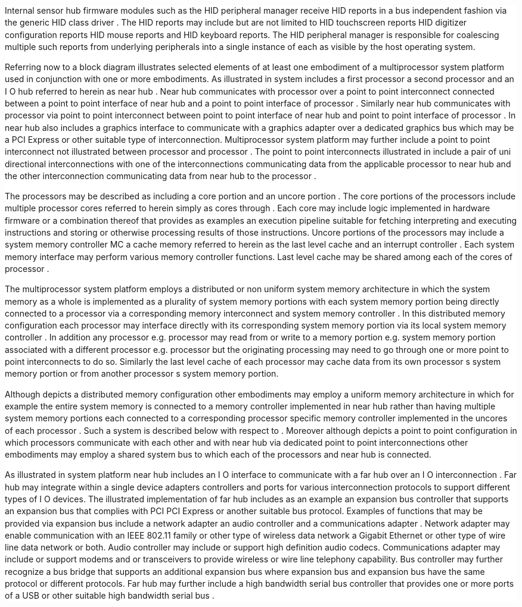 Internal sensor hub firmware modules such as the HID peripheral manager receive HID reports in a bus independent fashion via the generic HID class driver . The HID reports may include but are not limited to HID touchscreen reports HID digitizer configuration reports HID mouse reports and HID keyboard reports. The HID peripheral manager is responsible for coalescing multiple such reports from underlying peripherals into a single instance of each as visible by the host operating system.

Referring now to a block diagram illustrates selected elements of at least one embodiment of a multiprocessor system platform used in conjunction with one or more embodiments. As illustrated in system includes a first processor a second processor and an I O hub referred to herein as near hub . Near hub communicates with processor over a point to point interconnect connected between a point to point interface of near hub and a point to point interface of processor . Similarly near hub communicates with processor via point to point interconnect between point to point interface of near hub and point to point interface of processor . In near hub also includes a graphics interface to communicate with a graphics adapter over a dedicated graphics bus which may be a PCI Express or other suitable type of interconnection. Multiprocessor system platform may further include a point to point interconnect not illustrated between processor and processor . The point to point interconnects illustrated in include a pair of uni directional interconnections with one of the interconnections communicating data from the applicable processor to near hub and the other interconnection communicating data from near hub to the processor .

The processors may be described as including a core portion and an uncore portion . The core portions of the processors include multiple processor cores referred to herein simply as cores through . Each core may include logic implemented in hardware firmware or a combination thereof that provides as examples an execution pipeline suitable for fetching interpreting and executing instructions and storing or otherwise processing results of those instructions. Uncore portions of the processors may include a system memory controller MC a cache memory referred to herein as the last level cache and an interrupt controller . Each system memory interface may perform various memory controller functions. Last level cache may be shared among each of the cores of processor .

The multiprocessor system platform employs a distributed or non uniform system memory architecture in which the system memory as a whole is implemented as a plurality of system memory portions with each system memory portion being directly connected to a processor via a corresponding memory interconnect and system memory controller . In this distributed memory configuration each processor may interface directly with its corresponding system memory portion via its local system memory controller . In addition any processor e.g. processor may read from or write to a memory portion e.g. system memory portion associated with a different processor e.g. processor but the originating processing may need to go through one or more point to point interconnects to do so. Similarly the last level cache of each processor may cache data from its own processor s system memory portion or from another processor s system memory portion.

Although depicts a distributed memory configuration other embodiments may employ a uniform memory architecture in which for example the entire system memory is connected to a memory controller implemented in near hub rather than having multiple system memory portions each connected to a corresponding processor specific memory controller implemented in the uncores of each processor . Such a system is described below with respect to . Moreover although depicts a point to point configuration in which processors communicate with each other and with near hub via dedicated point to point interconnections other embodiments may employ a shared system bus to which each of the processors and near hub is connected.

As illustrated in system platform near hub includes an I O interface to communicate with a far hub over an I O interconnection . Far hub may integrate within a single device adapters controllers and ports for various interconnection protocols to support different types of I O devices. The illustrated implementation of far hub includes as an example an expansion bus controller that supports an expansion bus that complies with PCI PCI Express or another suitable bus protocol. Examples of functions that may be provided via expansion bus include a network adapter an audio controller and a communications adapter . Network adapter may enable communication with an IEEE 802.11 family or other type of wireless data network a Gigabit Ethernet or other type of wire line data network or both. Audio controller may include or support high definition audio codecs. Communications adapter may include or support modems and or transceivers to provide wireless or wire line telephony capability. Bus controller may further recognize a bus bridge that supports an additional expansion bus where expansion bus and expansion bus have the same protocol or different protocols. Far hub may further include a high bandwidth serial bus controller that provides one or more ports of a USB or other suitable high bandwidth serial bus .
